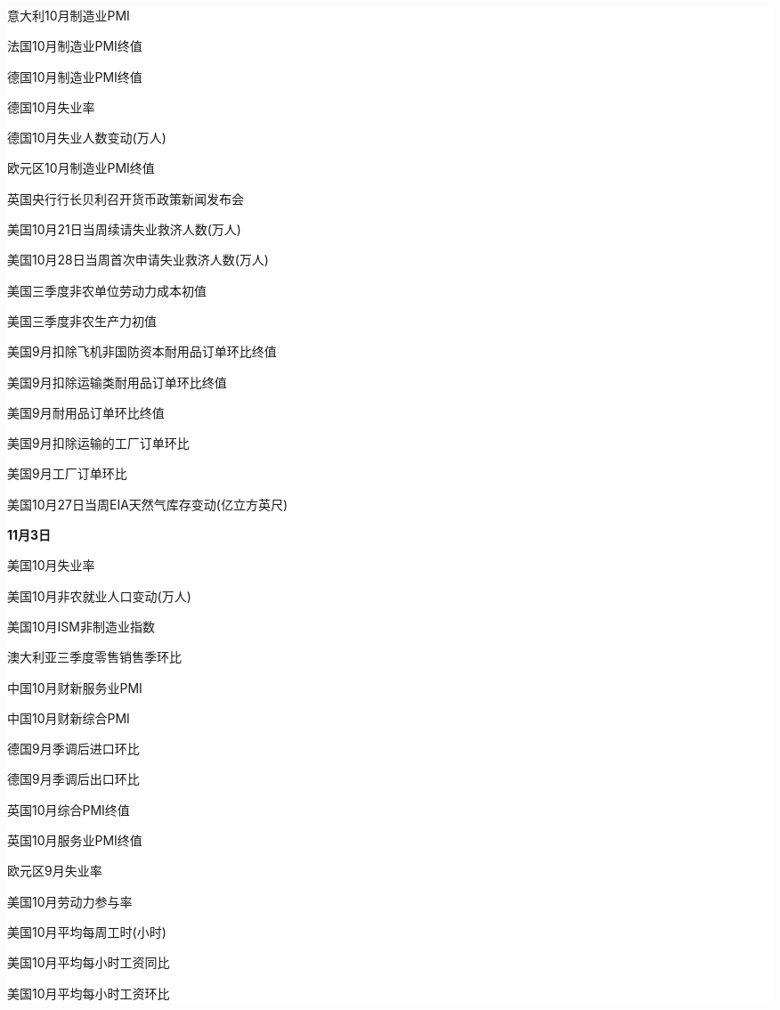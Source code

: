 意大利10月制造业PMI

法国10月制造业PMI终值

德国10月制造业PMI终值

德国10月失业率

德国10月失业人数变动(万人)

欧元区10月制造业PMI终值

英国央行行长贝利召开货币政策新闻发布会

美国10月21日当周续请失业救济人数(万人)

美国10月28日当周首次申请失业救济人数(万人)

美国三季度非农单位劳动力成本初值

美国三季度非农生产力初值

美国9月扣除飞机非国防资本耐用品订单环比终值

美国9月扣除运输类耐用品订单环比终值

美国9月耐用品订单环比终值

美国9月扣除运输的工厂订单环比

美国9月工厂订单环比

美国10月27日当周EIA天然气库存变动(亿立方英尺)

**11月3日**

美国10月失业率

美国10月非农就业人口变动(万人)

美国10月ISM非制造业指数

澳大利亚三季度零售销售季环比

中国10月财新服务业PMI

中国10月财新综合PMI

德国9月季调后进口环比

德国9月季调后出口环比

英国10月综合PMI终值

英国10月服务业PMI终值

欧元区9月失业率

美国10月劳动力参与率

美国10月平均每周工时(小时)

美国10月平均每小时工资同比

美国10月平均每小时工资环比
